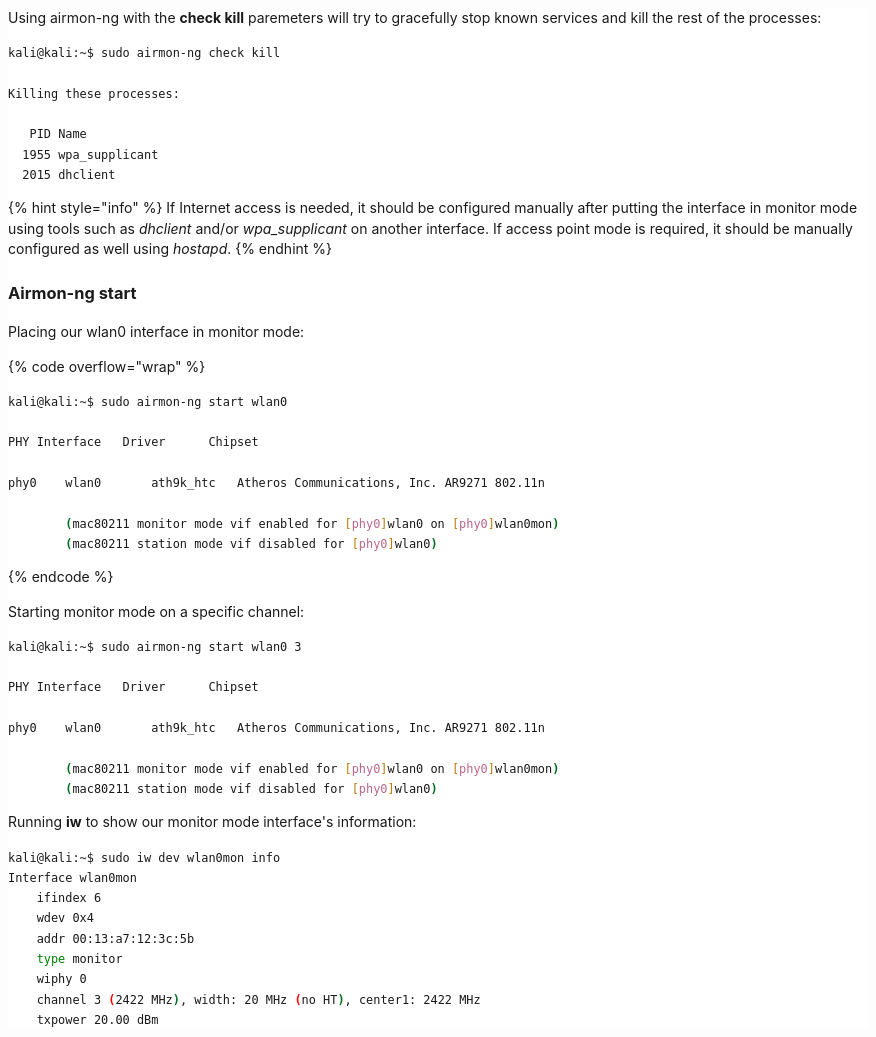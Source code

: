 Using airmon-ng with the **check kill** paremeters will try to gracefully stop known services and kill the rest of the processes:

```bash
kali@kali:~$ sudo airmon-ng check kill

Killing these processes:

   PID Name
  1955 wpa_supplicant
  2015 dhclient
```

{% hint style="info" %}
If Internet access is needed, it should be configured manually after putting the interface in monitor mode using tools such as _dhclient_ and/or _wpa\_supplicant_ on another interface. If access point mode is required, it should be manually configured as well using _hostapd_.
{% endhint %}

### Airmon-ng start

Placing our wlan0 interface in monitor mode:

{% code overflow="wrap" %}
```bash
kali@kali:~$ sudo airmon-ng start wlan0

PHY	Interface	Driver		Chipset

phy0	wlan0		ath9k_htc	Atheros Communications, Inc. AR9271 802.11n

		(mac80211 monitor mode vif enabled for [phy0]wlan0 on [phy0]wlan0mon)
		(mac80211 station mode vif disabled for [phy0]wlan0)
```
{% endcode %}

Starting monitor mode on a specific channel:

```bash
kali@kali:~$ sudo airmon-ng start wlan0 3

PHY	Interface	Driver		Chipset

phy0	wlan0		ath9k_htc	Atheros Communications, Inc. AR9271 802.11n

		(mac80211 monitor mode vif enabled for [phy0]wlan0 on [phy0]wlan0mon)
		(mac80211 station mode vif disabled for [phy0]wlan0)
```

Running **iw** to show our monitor mode interface's information:

```bash
kali@kali:~$ sudo iw dev wlan0mon info
Interface wlan0mon
	ifindex 6
	wdev 0x4
	addr 00:13:a7:12:3c:5b
	type monitor
	wiphy 0
	channel 3 (2422 MHz), width: 20 MHz (no HT), center1: 2422 MHz
	txpower 20.00 dBm
```
